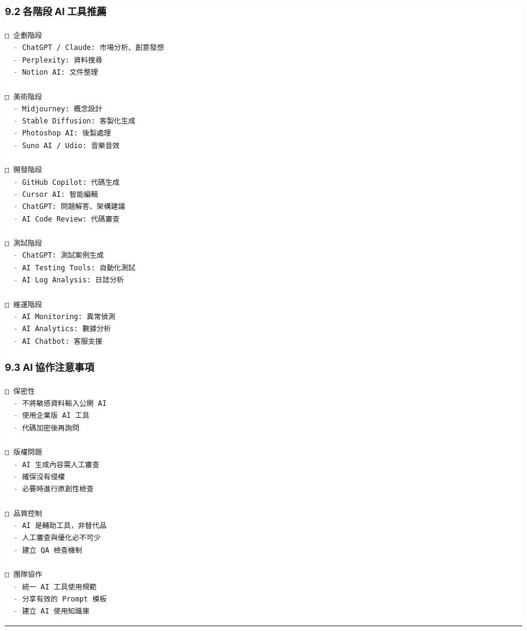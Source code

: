 ### 9.2 各階段 AI 工具推薦

```markdown
□ 企劃階段
  - ChatGPT / Claude: 市場分析、創意發想
  - Perplexity: 資料搜尋
  - Notion AI: 文件整理

□ 美術階段
  - Midjourney: 概念設計
  - Stable Diffusion: 客製化生成
  - Photoshop AI: 後製處理
  - Suno AI / Udio: 音樂音效

□ 開發階段
  - GitHub Copilot: 代碼生成
  - Cursor AI: 智能編輯
  - ChatGPT: 問題解答、架構建議
  - AI Code Review: 代碼審查

□ 測試階段
  - ChatGPT: 測試案例生成
  - AI Testing Tools: 自動化測試
  - AI Log Analysis: 日誌分析

□ 維運階段
  - AI Monitoring: 異常偵測
  - AI Analytics: 數據分析
  - AI Chatbot: 客服支援
```

### 9.3 AI 協作注意事項

```markdown
□ 保密性
  - 不將敏感資料輸入公開 AI
  - 使用企業版 AI 工具
  - 代碼加密後再詢問

□ 版權問題
  - AI 生成內容需人工審查
  - 確保沒有侵權
  - 必要時進行原創性檢查

□ 品質控制
  - AI 是輔助工具，非替代品
  - 人工審查與優化必不可少
  - 建立 QA 檢查機制

□ 團隊協作
  - 統一 AI 工具使用規範
  - 分享有效的 Prompt 模板
  - 建立 AI 使用知識庫
```

---